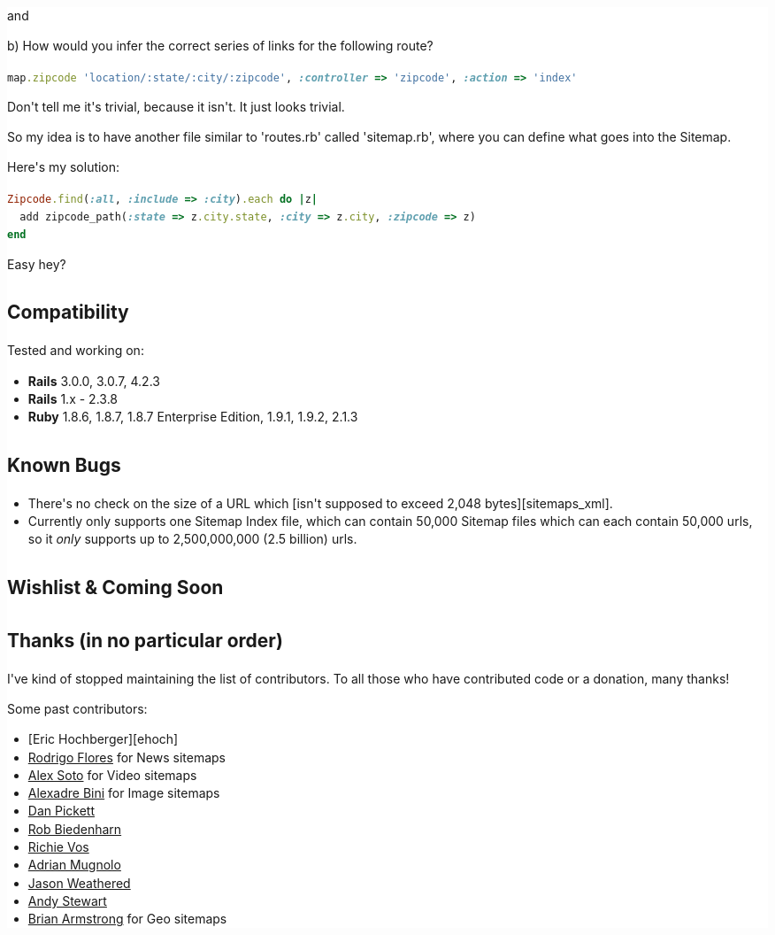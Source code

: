 and

b) How would you infer the correct series of links for the following route?

```ruby
map.zipcode 'location/:state/:city/:zipcode', :controller => 'zipcode', :action => 'index'
```

Don't tell me it's trivial, because it isn't. It just looks trivial.

So my idea is to have another file similar to 'routes.rb' called 'sitemap.rb', where you can define what goes into the Sitemap.

Here's my solution:

```ruby
Zipcode.find(:all, :include => :city).each do |z|
  add zipcode_path(:state => z.city.state, :city => z.city, :zipcode => z)
end
```

Easy hey?

## Compatibility

Tested and working on:

* **Rails** 3.0.0, 3.0.7, 4.2.3
* **Rails** 1.x - 2.3.8
* **Ruby** 1.8.6, 1.8.7, 1.8.7 Enterprise Edition, 1.9.1, 1.9.2, 2.1.3


## Known Bugs

* There's no check on the size of a URL which [isn't supposed to exceed 2,048 bytes][sitemaps_xml].
* Currently only supports one Sitemap Index file, which can contain 50,000 Sitemap files which can each contain 50,000 urls, so it _only_ supports up to 2,500,000,000 (2.5 billion) urls.


## Wishlist & Coming Soon


## Thanks (in no particular order)

I've kind of stopped maintaining the list of contributors.  To all those who have contributed code or a donation, many thanks!

Some past contributors:

* [Eric Hochberger][ehoch]
* [Rodrigo Flores](https://github.com/rodrigoflores) for News sitemaps
* [Alex Soto](http://github.com/apsoto) for Video sitemaps
* [Alexadre Bini](http://github.com/alexandrebini) for Image sitemaps
* [Dan Pickett](http://github.com/dpickett)
* [Rob Biedenharn](http://github.com/rab)
* [Richie Vos](http://github.com/jerryvos)
* [Adrian Mugnolo](http://github.com/xymbol)
* [Jason Weathered](http://github.com/jasoncodes)
* [Andy Stewart](http://github.com/airblade)
* [Brian Armstrong](https://github.com/barmstrong) for Geo sitemaps
